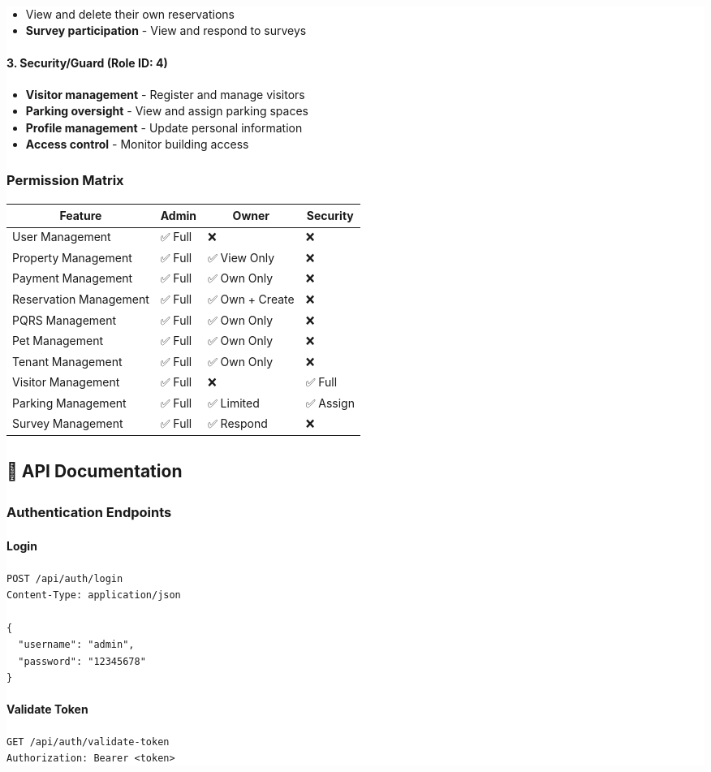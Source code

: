   - View and delete their own reservations
- **Survey participation** - View and respond to surveys

#### 3. **Security/Guard (Role ID: 4)**
- **Visitor management** - Register and manage visitors
- **Parking oversight** - View and assign parking spaces
- **Profile management** - Update personal information
- **Access control** - Monitor building access

### Permission Matrix

| Feature | Admin | Owner | Security |
|---------|-------|-------|----------|
| User Management | ✅ Full | ❌ | ❌ |
| Property Management | ✅ Full | ✅ View Only | ❌ |
| Payment Management | ✅ Full | ✅ Own Only | ❌ |
| Reservation Management | ✅ Full | ✅ Own + Create | ❌ |
| PQRS Management | ✅ Full | ✅ Own Only | ❌ |
| Pet Management | ✅ Full | ✅ Own Only | ❌ |
| Tenant Management | ✅ Full | ✅ Own Only | ❌ |
| Visitor Management | ✅ Full | ❌ | ✅ Full |
| Parking Management | ✅ Full | ✅ Limited | ✅ Assign |
| Survey Management | ✅ Full | ✅ Respond | ❌ |

## 🔌 API Documentation

### Authentication Endpoints

#### Login
```http
POST /api/auth/login
Content-Type: application/json

{
  "username": "admin",
  "password": "12345678"
}
```

#### Validate Token
```http
GET /api/auth/validate-token
Authorization: Bearer <token>
```
